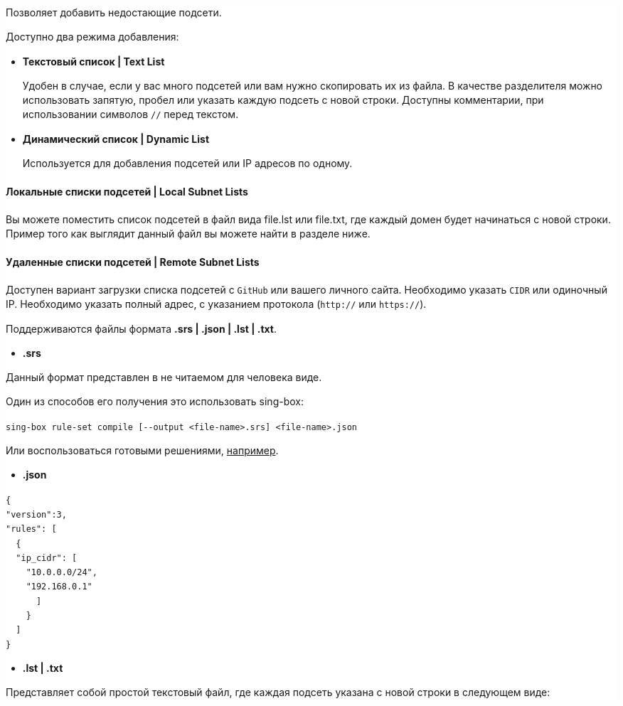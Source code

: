 Позволяет добавить недостающие подсети.

Доступно два режима добавления:

- **Текстовый список | Text List**

  Удобен в случае, если у вас много подсетей или вам нужно скопировать их из файла. В качестве разделителя можно использовать запятую, пробел или указать каждую подсеть с новой строки. Доступны комментарии, при использовании символов `//` перед текстом.

- **Динамический список | Dynamic List**

  Используется для добавления подсетей или IP адресов по одному.

#### Локальные списки подсетей | Local Subnet Lists

Вы можете поместить список подсетей в файл вида file.lst или file.txt, где каждый домен будет начинаться с новой строки. Пример того как выглядит данный файл вы можете найти в разделе ниже.

#### Удаленные списки подсетей | Remote Subnet Lists

Доступен вариант загрузки списка подсетей с `GitHub` или вашего личного сайта. Необходимо указать `CIDR` или одиночный IP. Необходимо указать полный адрес, с указанием протокола (`http://` или `https://`).

Поддерживаются файлы формата **.srs | .json | .lst | .txt**.

  - **.srs**

  Данный формат представлен в не читаемом для человека виде.

  Один из способов его получения это использовать sing-box:
  ```
  sing-box rule-set compile [--output <file-name>.srs] <file-name>.json
  ```

 Или воспользоваться готовыми решениями, [например](https://github.com/ampetelin/roscomvpn-rulesets/releases ).

  - **.json**
  
  ```
{
"version":3,
  "rules": [
    {
    "ip_cidr": [
      "10.0.0.0/24",
      "192.168.0.1"
        ]
      }
    ]
  }
  ```

  - **.lst | .txt**
  
  Представляет собой простой текстовый файл, где каждая подсеть указана с новой строки в следующем виде:
